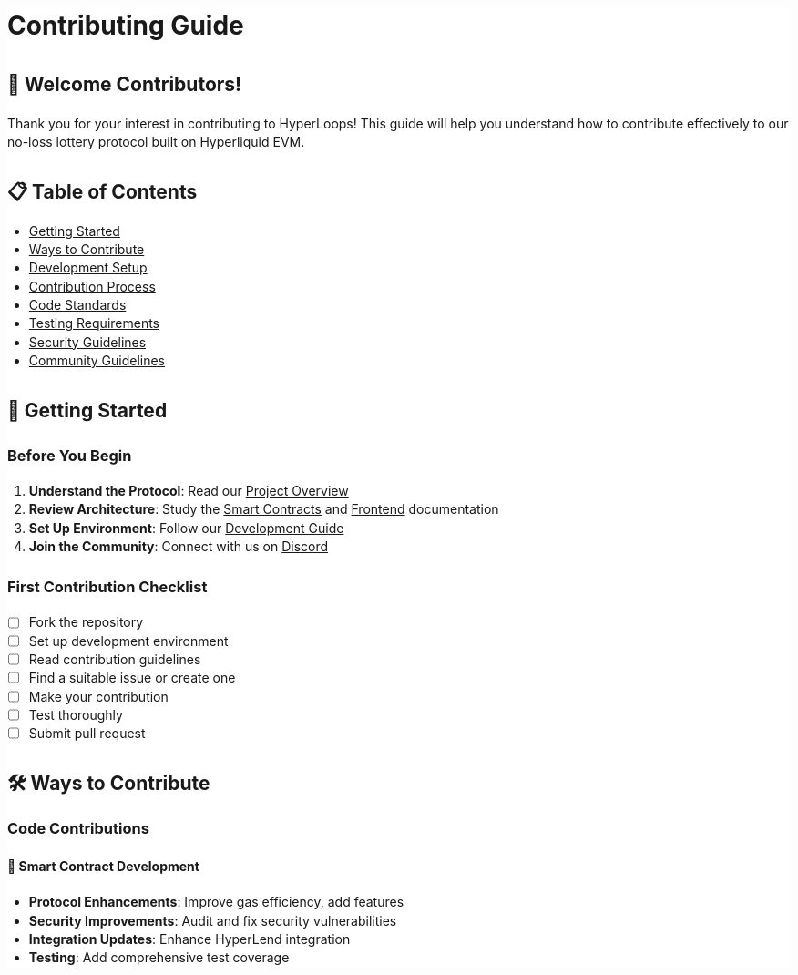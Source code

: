 # Contributing Guide

## 🎯 Welcome Contributors!

Thank you for your interest in contributing to HyperLoops! This guide will help you understand how to contribute effectively to our no-loss lottery protocol built on Hyperliquid EVM.

## 📋 Table of Contents

- [Getting Started](#getting-started)
- [Ways to Contribute](#ways-to-contribute)
- [Development Setup](#development-setup)
- [Contribution Process](#contribution-process)
- [Code Standards](#code-standards)
- [Testing Requirements](#testing-requirements)
- [Security Guidelines](#security-guidelines)
- [Community Guidelines](#community-guidelines)

## 🚀 Getting Started

### Before You Begin

1. **Understand the Protocol**: Read our [Project Overview](./01-PROJECT-OVERVIEW.md)
2. **Review Architecture**: Study the [Smart Contracts](./02-SMART-CONTRACTS.md) and [Frontend](./03-FRONTEND.md) documentation
3. **Set Up Environment**: Follow our [Development Guide](./07-DEVELOPMENT.md)
4. **Join the Community**: Connect with us on [Discord](https://discord.gg/hyperloops)

### First Contribution Checklist

- [ ] Fork the repository
- [ ] Set up development environment
- [ ] Read contribution guidelines
- [ ] Find a suitable issue or create one
- [ ] Make your contribution
- [ ] Test thoroughly
- [ ] Submit pull request

## 🛠️ Ways to Contribute

### Code Contributions

#### 🔐 Smart Contract Development
- **Protocol Enhancements**: Improve gas efficiency, add features
- **Security Improvements**: Audit and fix security vulnerabilities
- **Integration Updates**: Enhance HyperLend integration
- **Testing**: Add comprehensive test coverage

